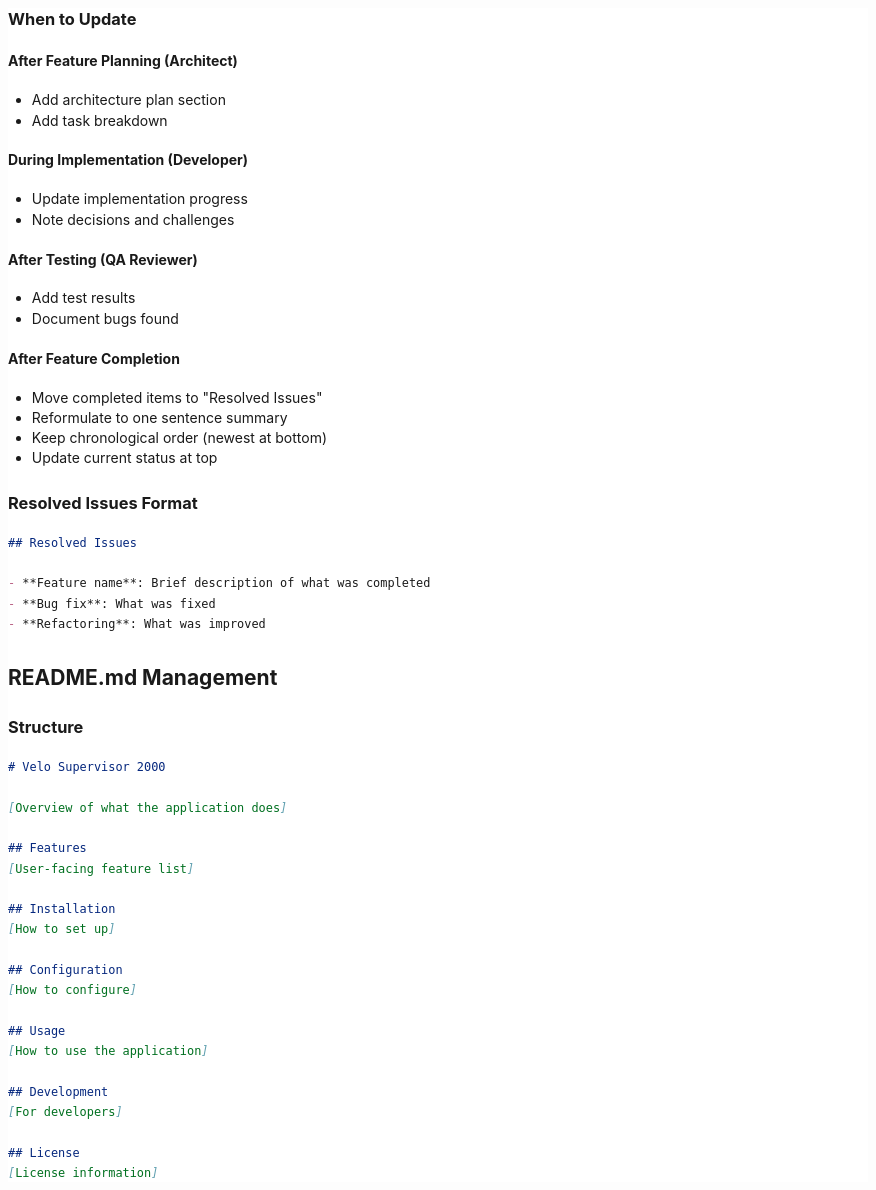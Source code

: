 ### When to Update

#### After Feature Planning (Architect)
- Add architecture plan section
- Add task breakdown

#### During Implementation (Developer)
- Update implementation progress
- Note decisions and challenges

#### After Testing (QA Reviewer)
- Add test results
- Document bugs found

#### After Feature Completion
- Move completed items to "Resolved Issues"
- Reformulate to one sentence summary
- Keep chronological order (newest at bottom)
- Update current status at top

### Resolved Issues Format
```markdown
## Resolved Issues

- **Feature name**: Brief description of what was completed
- **Bug fix**: What was fixed
- **Refactoring**: What was improved
```

## README.md Management

### Structure
```markdown
# Velo Supervisor 2000

[Overview of what the application does]

## Features
[User-facing feature list]

## Installation
[How to set up]

## Configuration
[How to configure]

## Usage
[How to use the application]

## Development
[For developers]

## License
[License information]
```
